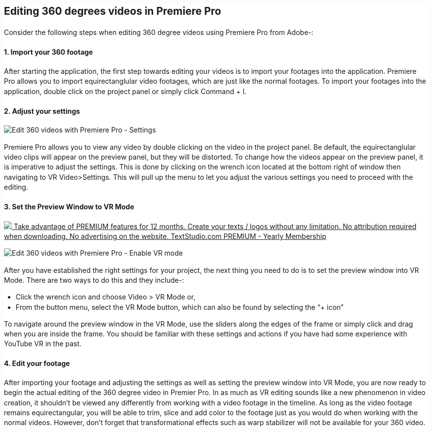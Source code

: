 ## Editing 360 degrees videos in Premiere Pro

 Consider the following steps when editing 360 degree videos using Premiere Pro from Adobe-:

#### 1. Import your 360 footage

 After starting the application, the first step towards editing your videos is to import your footages into the application. Premiere Pro allows you to import equirectanglular video footages, which are just like the normal footages. To import your footages into the application, double click on the project panel or simply click Command + I.

#### 2. Adjust your settings

![Edit 360 videos with Premiere Pro - Settings](https://images.wondershare.com/filmora/article-images/360-editing-settings.jpg)

 Premiere Pro allows you to view any video by double clicking on the video in the project panel. Be default, the equirectanglular video clips will appear on the preview panel, but they will be distorted. To change how the videos appear on the preview panel, it is imperative to adjust the settings. This is done by clicking on the wrench icon located at the bottom right of window then navigating to VR Video>Settings. This will pull up the menu to let you adjust the various settings you need to proceed with the editing.

#### 3. Set the Preview Window to VR Mode


<a href="https://secure.textstudio.com/order/checkout.php?PRODS=35633309&QTY=1&AFFILIATE=108875&CART=1"> <img src="https://secure.avangate.com/images/merchant/d6eb8222c9718486bdabce8b897380f7/products/3_premium-icon.png" border="0"> Take advantage of PREMIUM features for 12 months. 
Create your texts / logos without any limitation. 
No attribution required when downloading. 
No advertising on the website. 
 TextStudio.com  PREMIUM - Yearly Membership</a>

![Edit 360 videos with Premiere Pro - Enable VR mode](https://images.wondershare.com/filmora/article-images/enable-vr-mode.jpg)

 After you have established the right settings for your project, the next thing you need to do is to set the preview window into VR Mode. There are two ways to do this and they include-:

* Click the wrench icon and choose Video > VR Mode or,
* From the button menu, select the VR Mode button, which can also be found by selecting the “+ icon”

 To navigate around the preview window in the VR Mode, use the sliders along the edges of the frame or simply click and drag when you are inside the frame. You should be familiar with these settings and actions if you have had some experience with YouTube VR in the past.

#### 4. Edit your footage

 After importing your footage and adjusting the settings as well as setting the preview window into VR Mode, you are now ready to begin the actual editing of the 360 degree video in Premier Pro. In as much as VR editing sounds like a new phenomenon in video creation, it shouldn’t be viewed any differently from working with a video footage in the timeline. As long as the video footage remains equirectangular, you will be able to trim, slice and add color to the footage just as you would do when working with the normal videos. However, don’t forget that transformational effects such as warp stabilizer will not be available for your 360 video.
